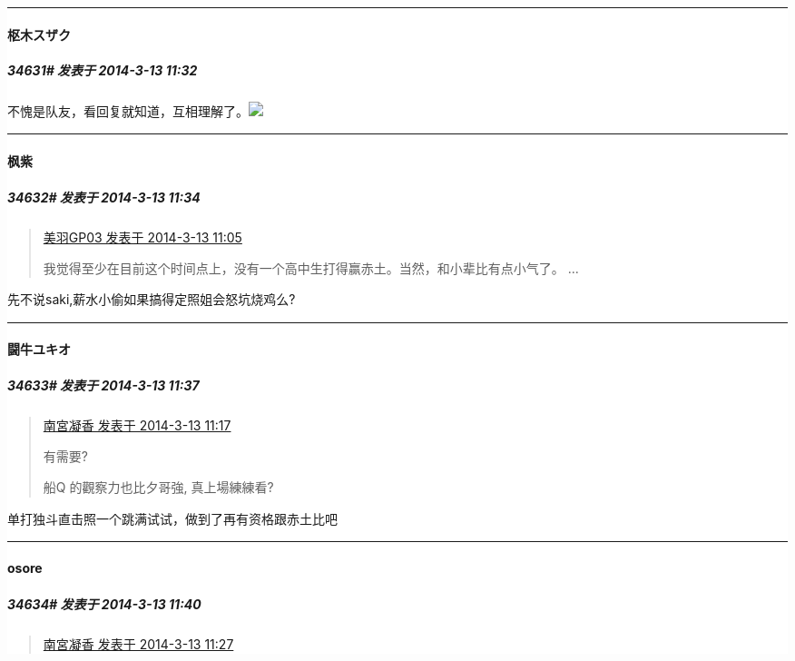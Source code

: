 
*****

####  枢木スザク  
##### 34631#       发表于 2014-3-13 11:32




不愧是队友，看回复就知道，互相理解了。<img src="https://static.saraba1st.com/image/smiley/normal/041.gif" referrerpolicy="no-referrer">







*****

####  枫紫  
##### 34632#       发表于 2014-3-13 11:34



<blockquote><a href="httphttps://bbs.saraba1st.com/2b/forum.php?mod=redirect&amp;goto=findpost&amp;pid=24763599&amp;ptid=821720" target="_blank">美羽GP03 发表于 2014-3-13 11:05</a>

我觉得至少在目前这个时间点上，没有一个高中生打得赢赤土。当然，和小辈比有点小气了。 ...</blockquote>
先不说saki,薪水小偷如果搞得定照姐会怒坑烧鸡么?







*****

####  闘牛ユキオ  
##### 34633#       发表于 2014-3-13 11:37



<blockquote><a href="httphttps://bbs.saraba1st.com/2b/forum.php?mod=redirect&amp;goto=findpost&amp;pid=24763725&amp;ptid=821720" target="_blank">南宮凝香 发表于 2014-3-13 11:17</a>

有需要?


船Q 的觀察力也比夕哥強, 真上場練練看?</blockquote>
单打独斗直击照一个跳满试试，做到了再有资格跟赤土比吧







*****

####  osore  
##### 34634#       发表于 2014-3-13 11:40



<blockquote><a href="httphttps://bbs.saraba1st.com/2b/forum.php?mod=redirect&amp;goto=findpost&amp;pid=24763853&amp;ptid=821720" target="_blank">南宮凝香 发表于 2014-3-13 11:27</a>
